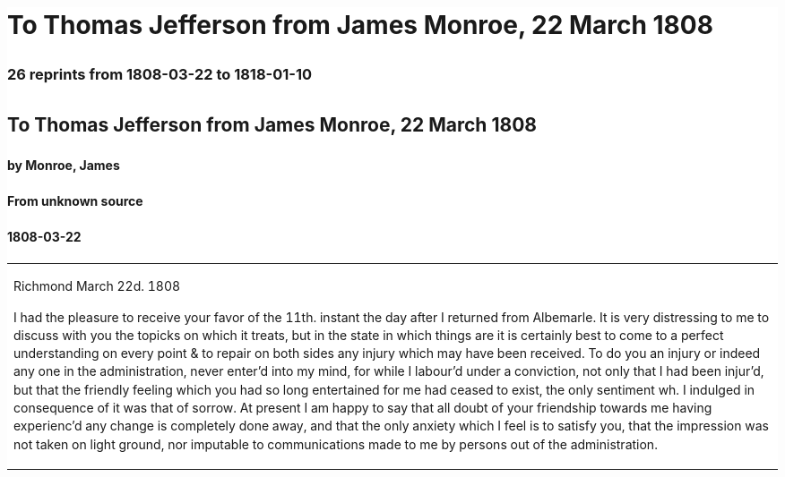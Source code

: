 
# To Thomas Jefferson from James Monroe, 22 March 1808

### 26 reprints from 1808-03-22 to 1818-01-10

## To Thomas Jefferson from James Monroe, 22 March 1808

#### by Monroe, James

#### From unknown source

#### 1808-03-22

<table style="width: 100%;"><tr><td style="width: 50%">

  
  
Richmond March 22d. 1808  
  
I had the pleasure to receive your favor of the 11th. instant the day after I returned from Albemarle. It is very distressing to me to discuss with you the topicks on which it treats, but in the state in which things are it is certainly best to come to a perfect understanding on every point &amp; to repair on both sides any injury which may have been received. To do you an injury or indeed any one in the administration, never enter’d into my mind, for while I labour’d under a conviction, not only that I had been injur’d, but that the friendly feeling which you had so long entertained for me had ceased to exist, the only sentiment wh. I indulged in consequence of it was that of sorrow. At present I am happy to say that all doubt of your friendship towards me having experienc’d any change is completely done away, and that the only anxiety which I feel is to satisfy you, that the impression was not taken on light ground, nor imputable to communications made to me by persons out of the administration.  